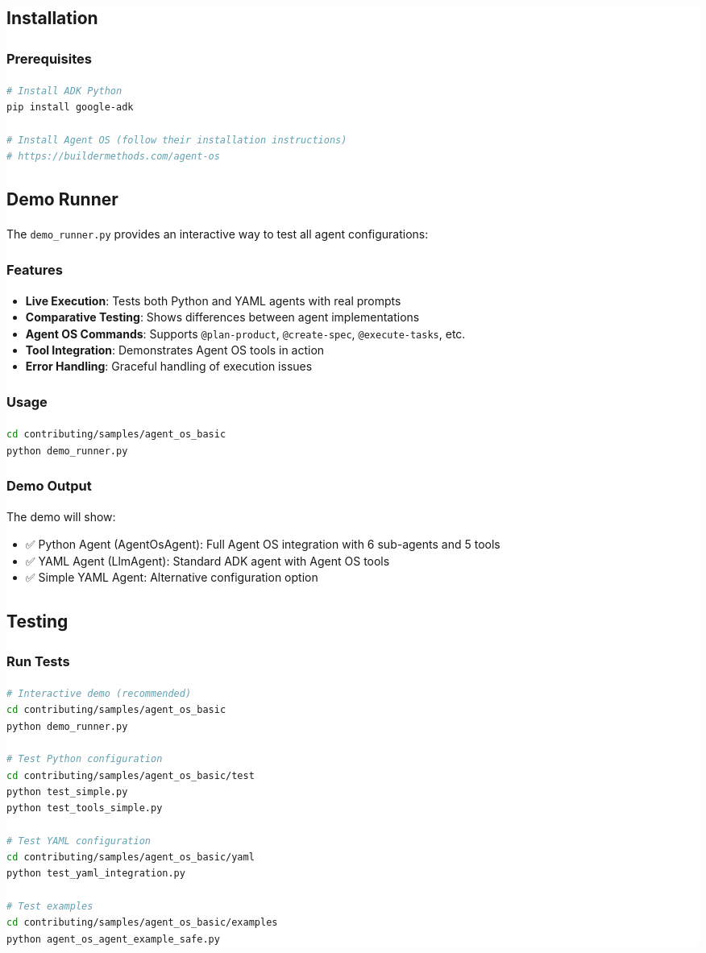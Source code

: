 ## Installation

### Prerequisites

```bash
# Install ADK Python
pip install google-adk

# Install Agent OS (follow their installation instructions)
# https://buildermethods.com/agent-os
```

## Demo Runner

The `demo_runner.py` provides an interactive way to test all agent configurations:

### Features
- **Live Execution**: Tests both Python and YAML agents with real prompts
- **Comparative Testing**: Shows differences between agent implementations
- **Agent OS Commands**: Supports `@plan-product`, `@create-spec`, `@execute-tasks`, etc.
- **Tool Integration**: Demonstrates Agent OS tools in action
- **Error Handling**: Graceful handling of execution issues

### Usage
```bash
cd contributing/samples/agent_os_basic
python demo_runner.py
```

### Demo Output
The demo will show:
- ✅ Python Agent (AgentOsAgent): Full Agent OS integration with 6 sub-agents and 5 tools
- ✅ YAML Agent (LlmAgent): Standard ADK agent with Agent OS tools
- ✅ Simple YAML Agent: Alternative configuration option

## Testing

### Run Tests

```bash
# Interactive demo (recommended)
cd contributing/samples/agent_os_basic
python demo_runner.py

# Test Python configuration
cd contributing/samples/agent_os_basic/test
python test_simple.py
python test_tools_simple.py

# Test YAML configuration
cd contributing/samples/agent_os_basic/yaml
python test_yaml_integration.py

# Test examples
cd contributing/samples/agent_os_basic/examples
python agent_os_agent_example_safe.py
```

